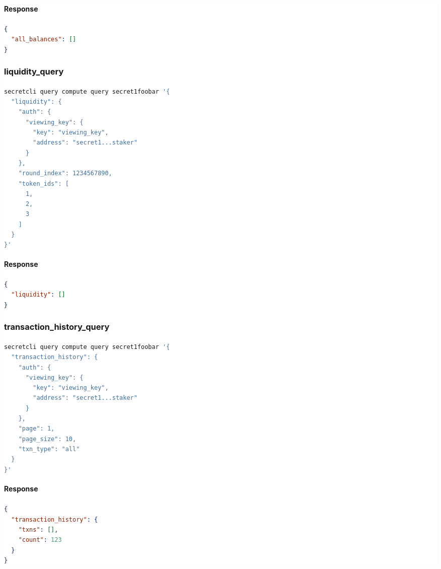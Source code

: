 #### Response

```json
{
  "all_balances": []
}
```

### liquidity_query

```sh
secretcli query compute query secret1foobar '{
  "liquidity": {
    "auth": {
      "viewing_key": {
        "key": "viewing_key",
        "address": "secret1...staker"
      }
    },
    "round_index": 1234567890,
    "token_ids": [
      1,
      2,
      3
    ]
  }
}'
```

#### Response

```json
{
  "liquidity": []
}
```

### transaction_history_query

```sh
secretcli query compute query secret1foobar '{
  "transaction_history": {
    "auth": {
      "viewing_key": {
        "key": "viewing_key",
        "address": "secret1...staker"
      }
    },
    "page": 1,
    "page_size": 10,
    "txn_type": "all"
  }
}'
```

#### Response

```json
{
  "transaction_history": {
    "txns": [],
    "count": 123
  }
}
```

